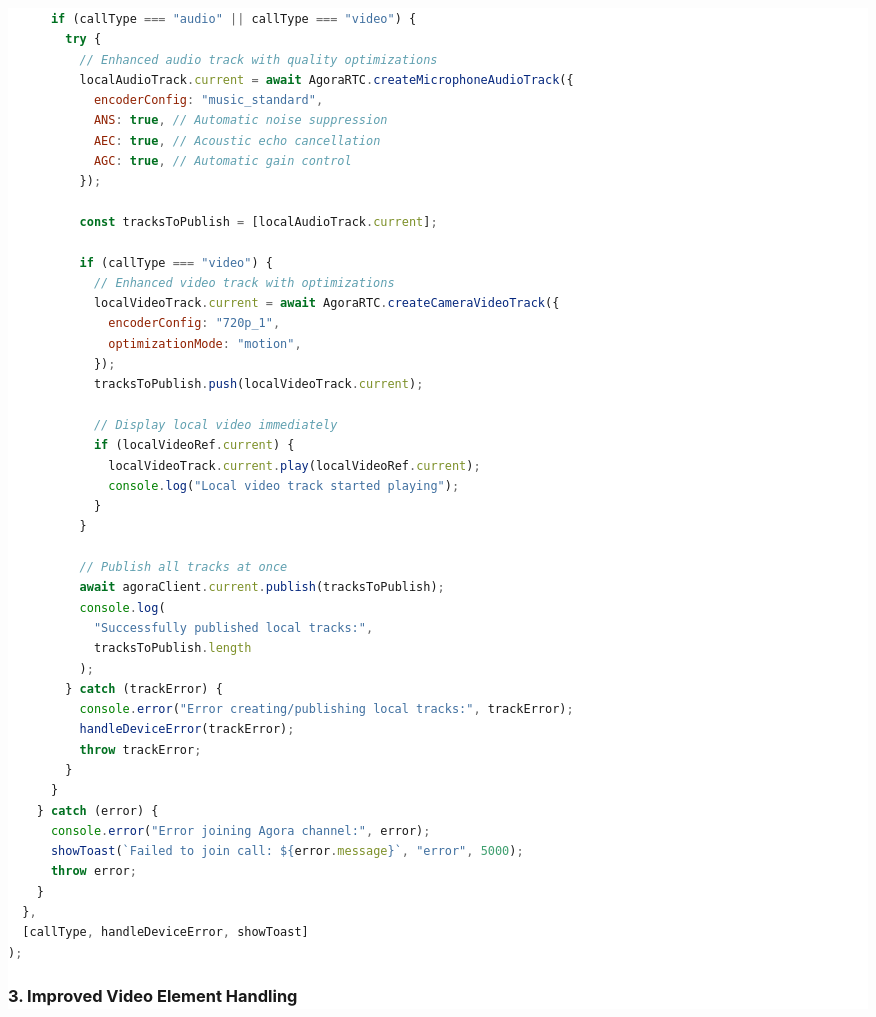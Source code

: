 ```javascript
      if (callType === "audio" || callType === "video") {
        try {
          // Enhanced audio track with quality optimizations
          localAudioTrack.current = await AgoraRTC.createMicrophoneAudioTrack({
            encoderConfig: "music_standard",
            ANS: true, // Automatic noise suppression
            AEC: true, // Acoustic echo cancellation
            AGC: true, // Automatic gain control
          });

          const tracksToPublish = [localAudioTrack.current];

          if (callType === "video") {
            // Enhanced video track with optimizations
            localVideoTrack.current = await AgoraRTC.createCameraVideoTrack({
              encoderConfig: "720p_1",
              optimizationMode: "motion",
            });
            tracksToPublish.push(localVideoTrack.current);

            // Display local video immediately
            if (localVideoRef.current) {
              localVideoTrack.current.play(localVideoRef.current);
              console.log("Local video track started playing");
            }
          }

          // Publish all tracks at once
          await agoraClient.current.publish(tracksToPublish);
          console.log(
            "Successfully published local tracks:",
            tracksToPublish.length
          );
        } catch (trackError) {
          console.error("Error creating/publishing local tracks:", trackError);
          handleDeviceError(trackError);
          throw trackError;
        }
      }
    } catch (error) {
      console.error("Error joining Agora channel:", error);
      showToast(`Failed to join call: ${error.message}`, "error", 5000);
      throw error;
    }
  },
  [callType, handleDeviceError, showToast]
);
```

### 3. **Improved Video Element Handling**
